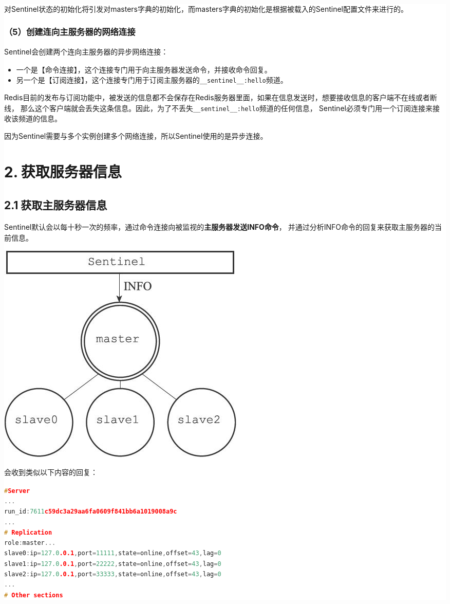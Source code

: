 对Sentinel状态的初始化将引发对masters字典的初始化，而masters字典的初始化是根据被载入的Sentinel配置文件来进行的。

### （5）创建连向主服务器的网络连接
Sentinel会创建两个连向主服务器的异步网络连接：
- 一个是【命令连接】，这个连接专门用于向主服务器发送命令，并接收命令回复。
- 另一个是【订阅连接】，这个连接专门用于订阅主服务器的`__sentinel__:hello`频道。

Redis目前的发布与订阅功能中，被发送的信息都不会保存在Redis服务器里面，如果在信息发送时，想要接收信息的客户端不在线或者断线，
那么这个客户端就会丢失这条信息。因此，为了不丢失`__sentinel__:hello`频道的任何信息，
Sentinel必须专门用一个订阅连接来接收该频道的信息。

因为Sentinel需要与多个实例创建多个网络连接，所以Sentinel使用的是异步连接。

# 2. 获取服务器信息

## 2.1 获取主服务器信息
Sentinel默认会以每十秒一次的频率，通过命令连接向被监视的**主服务器发送INFO命令**，
并通过分析INFO命令的回复来获取主服务器的当前信息。

![redisSentinelGetMasterInfo01.png](img/15/redisSentinelGetMasterInfo01.png)

会收到类似以下内容的回复：
```C
#Server
...
run_id:7611c59dc3a29aa6fa0609f841bb6a1019008a9c
...
# Replication
role:master...
slave0:ip=127.0.0.1,port=11111,state=online,offset=43,lag=0
slave1:ip=127.0.0.1,port=22222,state=online,offset=43,lag=0
slave2:ip=127.0.0.1,port=33333,state=online,offset=43,lag=0
...
# Other sections
```
